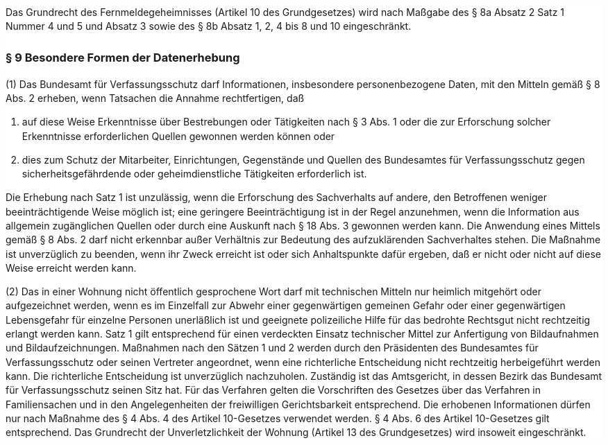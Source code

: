 Das Grundrecht des Fernmeldegeheimnisses (Artikel 10 des
Grundgesetzes) wird nach Maßgabe des § 8a Absatz 2 Satz 1 Nummer 4 und
5 und Absatz 3 sowie des § 8b Absatz 1, 2, 4 bis 8 und 10
eingeschränkt.

### § 9 Besondere Formen der Datenerhebung

(1) Das Bundesamt für Verfassungsschutz darf Informationen,
insbesondere personenbezogene Daten, mit den Mitteln gemäß § 8 Abs. 2
erheben, wenn Tatsachen die Annahme rechtfertigen, daß

1.  auf diese Weise Erkenntnisse über Bestrebungen oder Tätigkeiten nach §
    3 Abs. 1 oder die zur Erforschung solcher Erkenntnisse erforderlichen
    Quellen gewonnen werden können oder


2.  dies zum Schutz der Mitarbeiter, Einrichtungen, Gegenstände und
    Quellen des Bundesamtes für Verfassungsschutz gegen
    sicherheitsgefährdende oder geheimdienstliche Tätigkeiten erforderlich
    ist.



Die Erhebung nach Satz 1 ist unzulässig, wenn die Erforschung des
Sachverhalts auf andere, den Betroffenen weniger beeinträchtigende
Weise möglich ist; eine geringere Beeinträchtigung ist in der Regel
anzunehmen, wenn die Information aus allgemein zugänglichen Quellen
oder durch eine Auskunft nach § 18 Abs. 3 gewonnen werden kann. Die
Anwendung eines Mittels gemäß § 8 Abs. 2 darf nicht erkennbar außer
Verhältnis zur Bedeutung des aufzuklärenden Sachverhaltes stehen. Die
Maßnahme ist unverzüglich zu beenden, wenn ihr Zweck erreicht ist oder
sich Anhaltspunkte dafür ergeben, daß er nicht oder nicht auf diese
Weise erreicht werden kann.

(2) Das in einer Wohnung nicht öffentlich gesprochene Wort darf mit
technischen Mitteln nur heimlich mitgehört oder aufgezeichnet werden,
wenn es im Einzelfall zur Abwehr einer gegenwärtigen gemeinen Gefahr
oder einer gegenwärtigen Lebensgefahr für einzelne Personen
unerläßlich ist und geeignete polizeiliche Hilfe für das bedrohte
Rechtsgut nicht rechtzeitig erlangt werden kann. Satz 1 gilt
entsprechend für einen verdeckten Einsatz technischer Mittel zur
Anfertigung von Bildaufnahmen und Bildaufzeichnungen. Maßnahmen nach
den Sätzen 1 und 2 werden durch den Präsidenten des Bundesamtes für
Verfassungsschutz oder seinen Vertreter angeordnet, wenn eine
richterliche Entscheidung nicht rechtzeitig herbeigeführt werden kann.
Die richterliche Entscheidung ist unverzüglich nachzuholen. Zuständig
ist das Amtsgericht, in dessen Bezirk das Bundesamt für
Verfassungsschutz seinen Sitz hat. Für das Verfahren gelten die
Vorschriften des Gesetzes über das Verfahren in Familiensachen und in
den Angelegenheiten der freiwilligen Gerichtsbarkeit entsprechend. Die
erhobenen Informationen dürfen nur nach Maßnahme des § 4 Abs. 4 des
Artikel 10-Gesetzes verwendet werden. § 4 Abs. 6 des Artikel
10-Gesetzes gilt entsprechend. Das Grundrecht der Unverletzlichkeit
der Wohnung (Artikel 13 des Grundgesetzes) wird insoweit
eingeschränkt.
